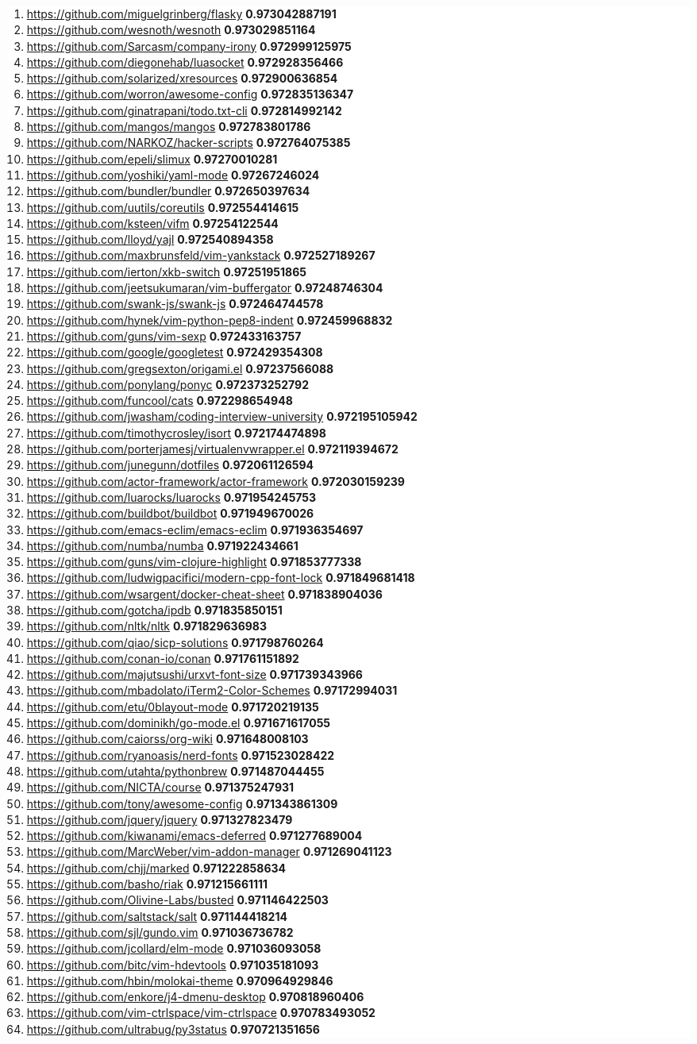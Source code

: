  1. https://github.com/miguelgrinberg/flasky **0.973042887191**
 1. https://github.com/wesnoth/wesnoth **0.973029851164**
 1. https://github.com/Sarcasm/company-irony **0.972999125975**
 1. https://github.com/diegonehab/luasocket **0.972928356466**
 1. https://github.com/solarized/xresources **0.972900636854**
 1. https://github.com/worron/awesome-config **0.972835136347**
 1. https://github.com/ginatrapani/todo.txt-cli **0.972814992142**
 1. https://github.com/mangos/mangos **0.972783801786**
 1. https://github.com/NARKOZ/hacker-scripts **0.972764075385**
 1. https://github.com/epeli/slimux **0.97270010281**
 1. https://github.com/yoshiki/yaml-mode **0.97267246024**
 1. https://github.com/bundler/bundler **0.972650397634**
 1. https://github.com/uutils/coreutils **0.972554414615**
 1. https://github.com/ksteen/vifm **0.97254122544**
 1. https://github.com/lloyd/yajl **0.972540894358**
 1. https://github.com/maxbrunsfeld/vim-yankstack **0.972527189267**
 1. https://github.com/ierton/xkb-switch **0.97251951865**
 1. https://github.com/jeetsukumaran/vim-buffergator **0.97248746304**
 1. https://github.com/swank-js/swank-js **0.972464744578**
 1. https://github.com/hynek/vim-python-pep8-indent **0.972459968832**
 1. https://github.com/guns/vim-sexp **0.972433163757**
 1. https://github.com/google/googletest **0.972429354308**
 1. https://github.com/gregsexton/origami.el **0.97237566088**
 1. https://github.com/ponylang/ponyc **0.972373252792**
 1. https://github.com/funcool/cats **0.972298654948**
 1. https://github.com/jwasham/coding-interview-university **0.972195105942**
 1. https://github.com/timothycrosley/isort **0.972174474898**
 1. https://github.com/porterjamesj/virtualenvwrapper.el **0.972119394672**
 1. https://github.com/junegunn/dotfiles **0.972061126594**
 1. https://github.com/actor-framework/actor-framework **0.972030159239**
 1. https://github.com/luarocks/luarocks **0.971954245753**
 1. https://github.com/buildbot/buildbot **0.971949670026**
 1. https://github.com/emacs-eclim/emacs-eclim **0.971936354697**
 1. https://github.com/numba/numba **0.971922434661**
 1. https://github.com/guns/vim-clojure-highlight **0.971853777338**
 1. https://github.com/ludwigpacifici/modern-cpp-font-lock **0.971849681418**
 1. https://github.com/wsargent/docker-cheat-sheet **0.971838904036**
 1. https://github.com/gotcha/ipdb **0.971835850151**
 1. https://github.com/nltk/nltk **0.971829636983**
 1. https://github.com/qiao/sicp-solutions **0.971798760264**
 1. https://github.com/conan-io/conan **0.971761151892**
 1. https://github.com/majutsushi/urxvt-font-size **0.971739343966**
 1. https://github.com/mbadolato/iTerm2-Color-Schemes **0.97172994031**
 1. https://github.com/etu/0blayout-mode **0.971720219135**
 1. https://github.com/dominikh/go-mode.el **0.971671617055**
 1. https://github.com/caiorss/org-wiki **0.971648008103**
 1. https://github.com/ryanoasis/nerd-fonts **0.971523028422**
 1. https://github.com/utahta/pythonbrew **0.971487044455**
 1. https://github.com/NICTA/course **0.971375247931**
 1. https://github.com/tony/awesome-config **0.971343861309**
 1. https://github.com/jquery/jquery **0.971327823479**
 1. https://github.com/kiwanami/emacs-deferred **0.971277689004**
 1. https://github.com/MarcWeber/vim-addon-manager **0.971269041123**
 1. https://github.com/chjj/marked **0.971222858634**
 1. https://github.com/basho/riak **0.971215661111**
 1. https://github.com/Olivine-Labs/busted **0.971146422503**
 1. https://github.com/saltstack/salt **0.971144418214**
 1. https://github.com/sjl/gundo.vim **0.971036736782**
 1. https://github.com/jcollard/elm-mode **0.971036093058**
 1. https://github.com/bitc/vim-hdevtools **0.971035181093**
 1. https://github.com/hbin/molokai-theme **0.970964929846**
 1. https://github.com/enkore/j4-dmenu-desktop **0.970818960406**
 1. https://github.com/vim-ctrlspace/vim-ctrlspace **0.970783493052**
 1. https://github.com/ultrabug/py3status **0.970721351656**